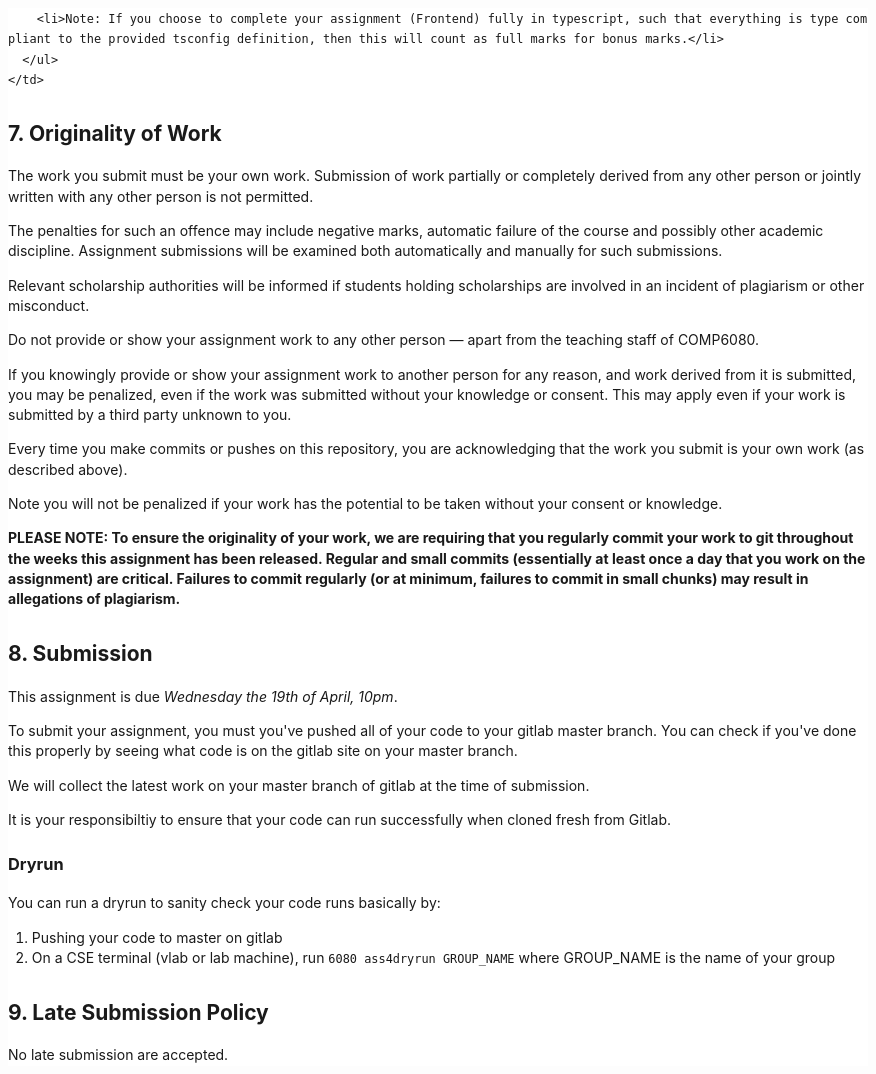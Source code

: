         <li>Note: If you choose to complete your assignment (Frontend) fully in typescript, such that everything is type compliant to the provided tsconfig definition, then this will count as full marks for bonus marks.</li>
      </ul>
    </td>
  </tr>
</table>

## 7. Originality of Work

The work you submit must be your own work. Submission of work partially or completely derived from
any other person or jointly written with any other person is not permitted.

The penalties for such an offence may include negative marks, automatic failure of the course and
possibly other academic discipline. Assignment submissions will be examined both automatically and
manually for such submissions.

Relevant scholarship authorities will be informed if students holding scholarships are involved in
an incident of plagiarism or other misconduct.

Do not provide or show your assignment work to any other person &mdash; apart from the teaching
staff of COMP6080.

If you knowingly provide or show your assignment work to another person for any reason, and work
derived from it is submitted, you may be penalized, even if the work was submitted without your
knowledge or consent. This may apply even if your work is submitted by a third party unknown to
you.

Every time you make commits or pushes on this repository, you are acknowledging that the work you
submit is your own work (as described above).

Note you will not be penalized if your work has the potential to be taken without your consent or
knowledge.

**PLEASE NOTE: To ensure the originality of your work, we are requiring that you regularly commit your work to git throughout the weeks this assignment has been released. Regular and small commits (essentially at least once a day that you work on the assignment) are critical. Failures to commit regularly (or at minimum, failures to commit in small chunks) may result in allegations of plagiarism.**

## 8. Submission

This assignment is due _Wednesday the 19th of April, 10pm_.

To submit your assignment, you must you've pushed all of your code to your gitlab master branch. You can check if you've done this properly by seeing what code is on the gitlab site on your master branch.

We will collect the latest work on your master branch of gitlab at the time of submission.

It is your responsibiltiy to ensure that your code can run successfully when cloned fresh from Gitlab.

### Dryrun

You can run a dryrun to sanity check your code runs basically by:

1. Pushing your code to master on gitlab
2. On a CSE terminal (vlab or lab machine), run `6080 ass4dryrun GROUP_NAME` where GROUP_NAME is the name of your group

## 9. Late Submission Policy

No late submission are accepted.
